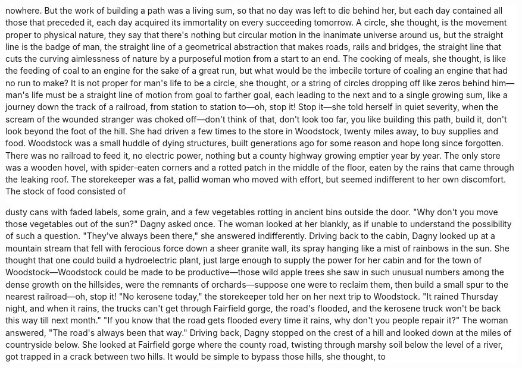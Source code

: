 nowhere. But the work of building a path was a living sum, so that no day was left to die behind her, but
each day contained all those that preceded it, each day acquired its immortality on every succeeding
tomorrow. A circle, she thought, is the movement proper to physical nature, they say that there's nothing
but circular motion in the inanimate universe around us, but the straight line is the badge of man, the
straight line of a geometrical abstraction that makes roads, rails and bridges, the straight line that cuts the
curving aimlessness of nature by a purposeful motion from a start to an end.
The cooking of meals, she thought, is like the feeding of coal to an engine for the sake of a great run, but
what would be the imbecile torture of coaling an engine that had no run to make? It is not proper for
man's life to be a circle, she thought, or a string of circles dropping off like zeros behind him—man's life
must be a straight line of motion from goal to farther goal, each leading to the next and to a single growing
sum, like a journey down the track of a railroad, from station to station to—oh, stop it!
Stop it—she told herself in quiet severity, when the scream of the wounded stranger was choked
off—don't think of that, don't look too far, you like building this path, build it, don't look beyond the foot
of the hill.
She had driven a few times to the store in Woodstock, twenty miles away, to buy supplies and food.
Woodstock was a small huddle of dying structures, built generations ago for some reason and hope long
since forgotten. There was no railroad to feed it, no electric power, nothing but a county highway
growing emptier year by year.
The only store was a wooden hovel, with spider-eaten corners and a rotted patch in the middle of the
floor, eaten by the rains that came through the leaking roof. The storekeeper was a fat, pallid woman
who moved with effort, but seemed indifferent to her own discomfort. The stock of food consisted of



dusty cans with faded labels, some grain, and a few vegetables rotting in ancient bins outside the door.
"Why don't you move those vegetables out of the sun?" Dagny asked once. The woman looked at her
blankly, as if unable to understand the possibility of such a question. "They've always been there," she
answered indifferently.
Driving back to the cabin, Dagny looked up at a mountain stream that fell with ferocious force down a
sheer granite wall, its spray hanging like a mist of rainbows in the sun. She thought that one could build a
hydroelectric plant, just large enough to supply the power for her cabin and for the town of
Woodstock—Woodstock could be made to be productive—those wild apple trees she saw in such
unusual numbers among the dense growth on the hillsides, were the remnants of orchards—suppose one
were to reclaim them, then build a small spur to the nearest railroad—oh, stop it!
"No kerosene today," the storekeeper told her on her next trip to Woodstock. "It rained Thursday night,
and when it rains, the trucks can't get through Fairfield gorge, the road's flooded, and the kerosene truck
won't be back this way till next month." "If you know that the road gets flooded every time it rains, why
don't you people repair it?"
The woman answered, "The road's always been that way."
Driving back, Dagny stopped on the crest of a hill and looked down at the miles of countryside below.
She looked at Fairfield gorge where the county road, twisting through marshy soil below the level of a
river, got trapped in a crack between two hills. It would be simple to bypass those hills, she thought, to